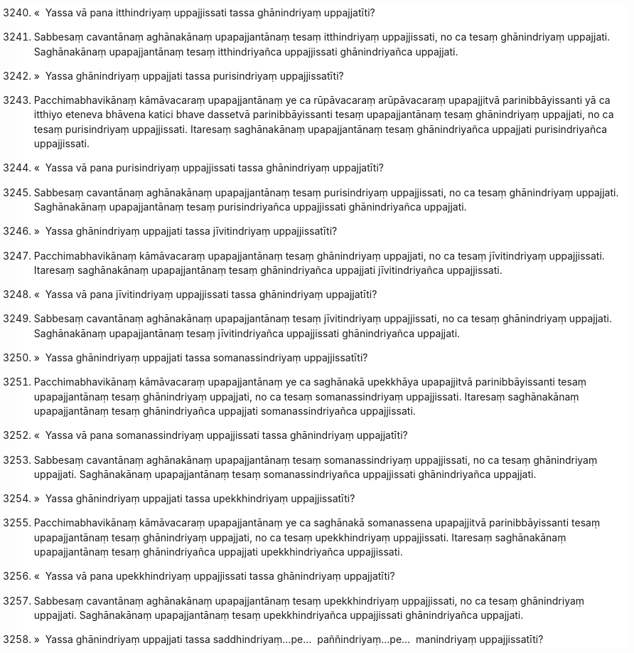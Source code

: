 3240. «  Yassa vā pana itthindriyaṃ uppajjissati tassa ghānindriyaṃ uppajjatīti?

3241. Sabbesaṃ cavantānaṃ aghānakānaṃ upapajjantānaṃ tesaṃ itthindriyaṃ uppajjissati, no ca tesaṃ ghānindriyaṃ uppajjati. Saghānakānaṃ upapajjantānaṃ tesaṃ itthindriyañca uppajjissati ghānindriyañca uppajjati.

3242. »  Yassa ghānindriyaṃ uppajjati tassa purisindriyaṃ uppajjissatīti?

3243. Pacchimabhavikānaṃ kāmāvacaraṃ upapajjantānaṃ ye ca rūpāvacaraṃ arūpāvacaraṃ upapajjitvā parinibbāyissanti yā ca itthiyo eteneva bhāvena katici bhave dassetvā parinibbāyissanti tesaṃ upapajjantānaṃ tesaṃ ghānindriyaṃ uppajjati, no ca tesaṃ purisindriyaṃ uppajjissati. Itaresaṃ saghānakānaṃ upapajjantānaṃ tesaṃ ghānindriyañca uppajjati purisindriyañca uppajjissati.

3244. «  Yassa vā pana purisindriyaṃ uppajjissati tassa ghānindriyaṃ uppajjatīti?

3245. Sabbesaṃ cavantānaṃ aghānakānaṃ upapajjantānaṃ tesaṃ purisindriyaṃ uppajjissati, no ca tesaṃ ghānindriyaṃ uppajjati. Saghānakānaṃ upapajjantānaṃ tesaṃ purisindriyañca uppajjissati ghānindriyañca uppajjati.

3246. »  Yassa ghānindriyaṃ uppajjati tassa jīvitindriyaṃ uppajjissatīti?

3247. Pacchimabhavikānaṃ kāmāvacaraṃ upapajjantānaṃ tesaṃ ghānindriyaṃ uppajjati, no ca tesaṃ jīvitindriyaṃ uppajjissati. Itaresaṃ saghānakānaṃ upapajjantānaṃ tesaṃ ghānindriyañca uppajjati jīvitindriyañca uppajjissati.

3248. «  Yassa vā pana jīvitindriyaṃ uppajjissati tassa ghānindriyaṃ uppajjatīti?

3249. Sabbesaṃ cavantānaṃ aghānakānaṃ upapajjantānaṃ tesaṃ jīvitindriyaṃ uppajjissati, no ca tesaṃ ghānindriyaṃ uppajjati. Saghānakānaṃ upapajjantānaṃ tesaṃ jīvitindriyañca uppajjissati ghānindriyañca uppajjati.

3250. »  Yassa ghānindriyaṃ uppajjati tassa somanassindriyaṃ uppajjissatīti?

3251. Pacchimabhavikānaṃ kāmāvacaraṃ upapajjantānaṃ ye ca saghānakā upekkhāya upapajjitvā parinibbāyissanti tesaṃ upapajjantānaṃ tesaṃ ghānindriyaṃ uppajjati, no ca tesaṃ somanassindriyaṃ uppajjissati. Itaresaṃ saghānakānaṃ upapajjantānaṃ tesaṃ ghānindriyañca uppajjati somanassindriyañca uppajjissati.

3252. «  Yassa vā pana somanassindriyaṃ uppajjissati tassa ghānindriyaṃ uppajjatīti?

3253. Sabbesaṃ cavantānaṃ aghānakānaṃ upapajjantānaṃ tesaṃ somanassindriyaṃ uppajjissati, no ca tesaṃ ghānindriyaṃ uppajjati. Saghānakānaṃ upapajjantānaṃ tesaṃ somanassindriyañca uppajjissati ghānindriyañca uppajjati.

3254. »  Yassa ghānindriyaṃ uppajjati tassa upekkhindriyaṃ uppajjissatīti?

3255. Pacchimabhavikānaṃ kāmāvacaraṃ upapajjantānaṃ ye ca saghānakā somanassena upapajjitvā parinibbāyissanti tesaṃ upapajjantānaṃ tesaṃ ghānindriyaṃ uppajjati, no ca tesaṃ upekkhindriyaṃ uppajjissati. Itaresaṃ saghānakānaṃ upapajjantānaṃ tesaṃ ghānindriyañca uppajjati upekkhindriyañca uppajjissati.

3256. «  Yassa vā pana upekkhindriyaṃ uppajjissati tassa ghānindriyaṃ uppajjatīti?

3257. Sabbesaṃ cavantānaṃ aghānakānaṃ upapajjantānaṃ tesaṃ upekkhindriyaṃ uppajjissati, no ca tesaṃ ghānindriyaṃ uppajjati. Saghānakānaṃ upapajjantānaṃ tesaṃ upekkhindriyañca uppajjissati ghānindriyañca uppajjati.

3258. »  Yassa ghānindriyaṃ uppajjati tassa saddhindriyaṃ…pe…  paññindriyaṃ…pe…  manindriyaṃ uppajjissatīti?
